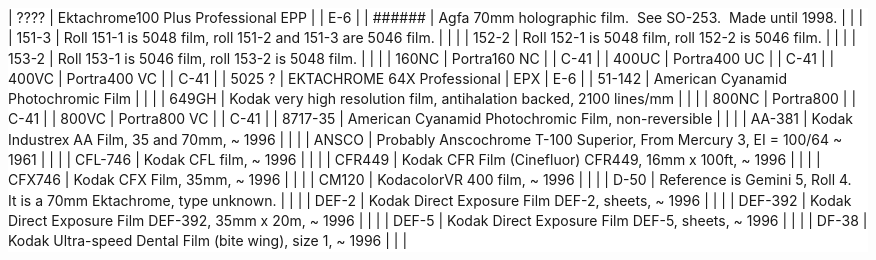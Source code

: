 | ????             | Ektachrome100 Plus Professional EPP                                                                                                                                             |                | E-6               |
| ######           | Agfa 70mm holographic film.  See SO-253.  Made until 1998.                                                                                                                      |                |                   |
| 151-3            | Roll 151-1 is 5048 film, roll 151-2 and 151-3 are 5046 film.                                                                                                                    |                |                   |
| 152-2            | Roll 152-1 is 5048 film, roll 152-2 is 5046 film.                                                                                                                               |                |                   |
| 153-2            | Roll 153-1 is 5046 film, roll 153-2 is 5048 film.                                                                                                                               |                |                   |
| 160NC            | Portra160 NC                                                                                                                                                                    |                | C-41              |
| 400UC            | Portra400 UC                                                                                                                                                                    |                | C-41              |
| 400VC            | Portra400 VC                                                                                                                                                                    |                | C-41              |
| 5025 ?           | EKTACHROME 64X Professional                                                                                                                                                     | EPX            | E-6               |
| 51-142           | American Cyanamid Photochromic Film                                                                                                                                             |                |                   |
| 649GH            | Kodak very high resolution film, antihalation backed, 2100 lines/mm                                                                                                             |                |                   |
| 800NC            | Portra800                                                                                                                                                                       |                | C-41              |
| 800VC            | Portra800 VC                                                                                                                                                                    |                | C-41              |
| 8717-35          | American Cyanamid Photochromic Film, non-reversible                                                                                                                             |                |                   |
| AA-381           | Kodak Industrex AA Film, 35 and 70mm, ~ 1996                                                                                                                                    |                |                   |
| ANSCO            | Probably Anscochrome T-100 Superior, From Mercury 3, EI = 100/64 ~ 1961                                                                                                         |                |                   |
| CFL-746          | Kodak CFL film, ~ 1996                                                                                                                                                          |                |                   |
| CFR449           | Kodak CFR Film (Cinefluor) CFR449, 16mm x 100ft, ~ 1996                                                                                                                         |                |                   |
| CFX746           | Kodak CFX Film, 35mm, ~ 1996                                                                                                                                                    |                |                   |
| CM120            | KodacolorVR 400 film, ~ 1996                                                                                                                                                    |                |                   |
| D-50             | Reference is Gemini 5, Roll 4.  It is a 70mm Ektachrome, type unknown.                                                                                                          |                |                   |
| DEF-2            | Kodak Direct Exposure Film DEF-2, sheets, ~ 1996                                                                                                                                |                |                   |
| DEF-392          | Kodak Direct Exposure Film DEF-392, 35mm x 20m, ~ 1996                                                                                                                          |                |                   |
| DEF-5            | Kodak Direct Exposure Film DEF-5, sheets, ~ 1996                                                                                                                                |                |                   |
| DF-38            | Kodak Ultra-speed Dental Film (bite wing), size 1, ~ 1996                                                                                                                       |                |                   |